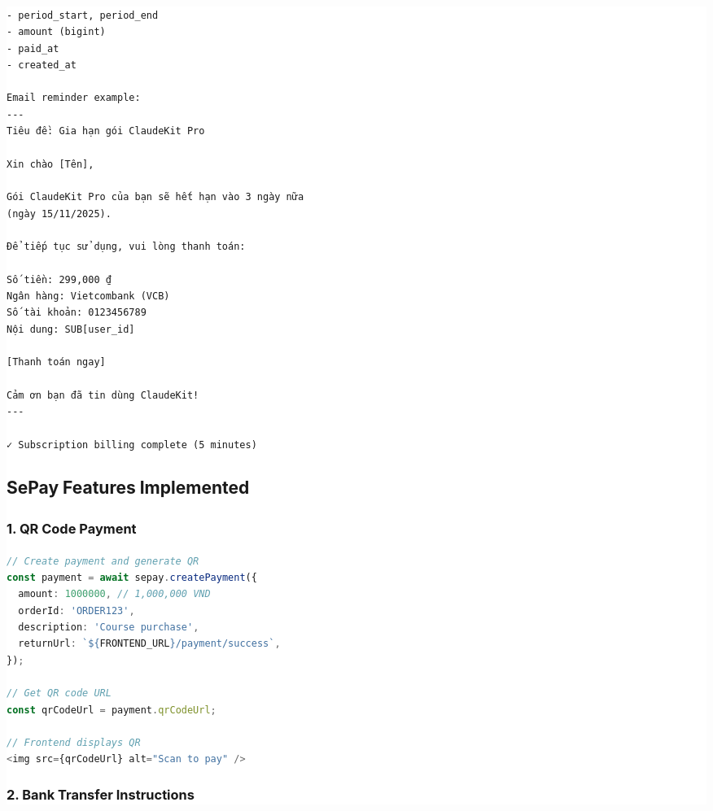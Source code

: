```
- period_start, period_end
- amount (bigint)
- paid_at
- created_at

Email reminder example:
---
Tiêu đề: Gia hạn gói ClaudeKit Pro

Xin chào [Tên],

Gói ClaudeKit Pro của bạn sẽ hết hạn vào 3 ngày nữa
(ngày 15/11/2025).

Để tiếp tục sử dụng, vui lòng thanh toán:

Số tiền: 299,000 ₫
Ngân hàng: Vietcombank (VCB)
Số tài khoản: 0123456789
Nội dung: SUB[user_id]

[Thanh toán ngay]

Cảm ơn bạn đã tin dùng ClaudeKit!
---

✓ Subscription billing complete (5 minutes)
```

## SePay Features Implemented

### 1. QR Code Payment

```typescript
// Create payment and generate QR
const payment = await sepay.createPayment({
  amount: 1000000, // 1,000,000 VND
  orderId: 'ORDER123',
  description: 'Course purchase',
  returnUrl: `${FRONTEND_URL}/payment/success`,
});

// Get QR code URL
const qrCodeUrl = payment.qrCodeUrl;

// Frontend displays QR
<img src={qrCodeUrl} alt="Scan to pay" />
```

### 2. Bank Transfer Instructions
